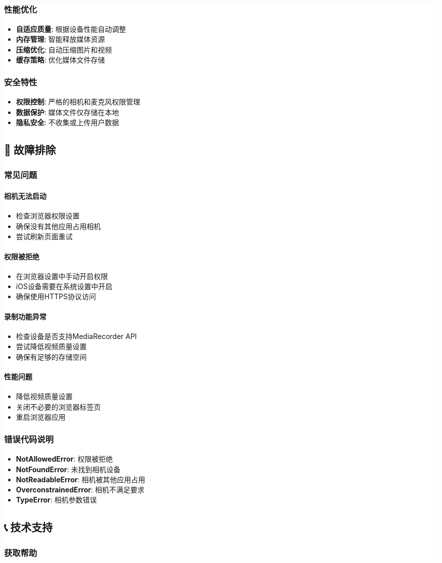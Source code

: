 ### 性能优化

- **自适应质量**: 根据设备性能自动调整
- **内存管理**: 智能释放媒体资源
- **压缩优化**: 自动压缩图片和视频
- **缓存策略**: 优化媒体文件存储

### 安全特性

- **权限控制**: 严格的相机和麦克风权限管理
- **数据保护**: 媒体文件仅存储在本地
- **隐私安全**: 不收集或上传用户数据

## 🚨 故障排除

### 常见问题

#### 相机无法启动

- 检查浏览器权限设置
- 确保没有其他应用占用相机
- 尝试刷新页面重试

#### 权限被拒绝

- 在浏览器设置中手动开启权限
- iOS设备需要在系统设置中开启
- 确保使用HTTPS协议访问

#### 录制功能异常

- 检查设备是否支持MediaRecorder API
- 尝试降低视频质量设置
- 确保有足够的存储空间

#### 性能问题

- 降低视频质量设置
- 关闭不必要的浏览器标签页
- 重启浏览器应用

### 错误代码说明

- **NotAllowedError**: 权限被拒绝
- **NotFoundError**: 未找到相机设备
- **NotReadableError**: 相机被其他应用占用
- **OverconstrainedError**: 相机不满足要求
- **TypeError**: 相机参数错误

## 📞 技术支持

### 获取帮助
